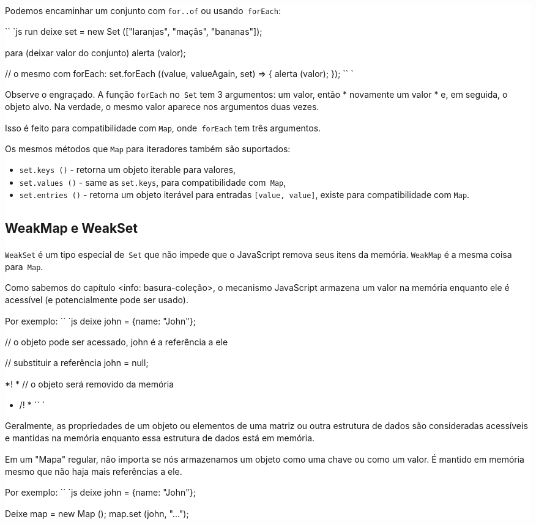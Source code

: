 Podemos encaminhar um conjunto com `for..of` ou usando` forEach`:

`` `js run
deixe set = new Set (["laranjas", "maçãs", "bananas"]);

para (deixar valor do conjunto) alerta (valor);

// o mesmo com forEach:
set.forEach ((value, valueAgain, set) => {
alerta (valor);
});
`` `

Observe o engraçado. A função `forEach` no` Set` tem 3 argumentos: um valor, então * novamente um valor * e, em seguida, o objeto alvo. Na verdade, o mesmo valor aparece nos argumentos duas vezes.

Isso é feito para compatibilidade com `Map`, onde` forEach` tem três argumentos.

Os mesmos métodos que `Map` para iteradores também são suportados:

- `set.keys ()` - retorna um objeto iterable para valores,
- `set.values ​​()` - same as `set.keys`, para compatibilidade com` Map`,
- `set.entries ()` - retorna um objeto iterável para entradas `[value, value]`, existe para compatibilidade com `Map`.

## WeakMap e WeakSet

`WeakSet` é um tipo especial de` Set` que não impede que o JavaScript remova seus itens da memória. `WeakMap` é a mesma coisa para` Map`.

Como sabemos do capítulo <info: basura-coleção>, o mecanismo JavaScript armazena um valor na memória enquanto ele é acessível (e potencialmente pode ser usado).

Por exemplo:
`` `js
deixe john = {name: "John"};

// o objeto pode ser acessado, john é a referência a ele

// substituir a referência
john = null;

*! *
// o objeto será removido da memória
* /! *
`` `

Geralmente, as propriedades de um objeto ou elementos de uma matriz ou outra estrutura de dados são consideradas acessíveis e mantidas na memória enquanto essa estrutura de dados está em memória.

Em um "Mapa" regular, não importa se nós armazenamos um objeto como uma chave ou como um valor. É mantido em memória mesmo que não haja mais referências a ele.

Por exemplo:
`` `js
deixe john = {name: "John"};

Deixe map = new Map ();
map.set (john, "...");

